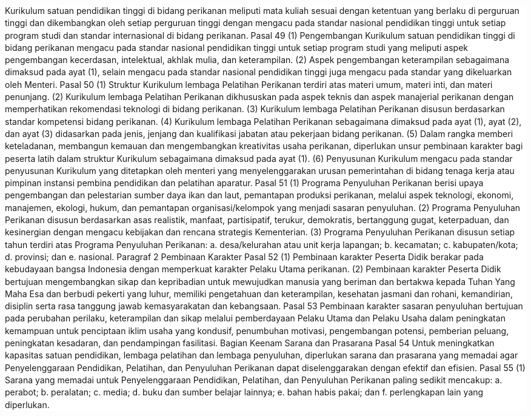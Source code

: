Kurikulum satuan pendidikan tinggi di bidang perikanan meliputi mata kuliah sesuai dengan ketentuan yang berlaku di perguruan tinggi dan dikembangkan oleh setiap perguruan tinggi dengan mengacu pada standar nasional pendidikan tinggi untuk setiap program studi dan standar internasional di bidang perikanan.
Pasal 49
(1) Pengembangan Kurikulum satuan pendidikan tinggi di bidang perikanan mengacu pada standar nasional pendidikan tinggi untuk setiap program studi yang meliputi aspek pengembangan kecerdasan, intelektual, akhlak mulia, dan keterampilan.
(2) Aspek pengembangan keterampilan sebagaimana dimaksud pada ayat (1), selain mengacu pada standar nasional pendidikan tinggi juga mengacu pada standar yang dikeluarkan oleh Menteri.
Pasal 50
(1) Struktur Kurikulum lembaga Pelatihan Perikanan terdiri atas materi umum, materi inti, dan materi penunjang.
(2) Kurikulum lembaga Pelatihan Perikanan dikhususkan pada aspek teknis dan aspek manajerial perikanan dengan memperhatikan rekomendasi teknologi di bidang perikanan.
(3) Kurikulum lembaga Pelatihan Perikanan disusun berdasarkan standar kompetensi bidang perikanan.
(4) Kurikulum lembaga Pelatihan Perikanan sebagaimana dimaksud pada ayat (1), ayat (2), dan ayat (3) didasarkan pada jenis, jenjang dan kualifikasi jabatan atau pekerjaan bidang perikanan.
(5) Dalam rangka memberi keteladanan, membangun kemauan dan mengembangkan kreativitas usaha perikanan, diperlukan unsur pembinaan karakter bagi peserta latih dalam struktur Kurikulum sebagaimana dimaksud pada ayat (1).
(6) Penyusunan Kurikulum mengacu pada standar penyusunan Kurikulum yang ditetapkan oleh menteri yang menyelenggarakan urusan pemerintahan di bidang tenaga kerja atau pimpinan instansi pembina pendidikan dan pelatihan aparatur.
Pasal 51
(1) Programa Penyuluhan Perikanan berisi upaya pengembangan dan pelestarian sumber daya ikan dan laut, pemantapan produksi perikanan, melalui aspek teknologi, ekonomi, manajemen, ekologi, hukum, dan pemantapan organisasi/kelompok yang menjadi sasaran penyuluhan.
(2) Programa Penyuluhan Perikanan disusun berdasarkan asas realistik, manfaat, partisipatif, terukur, demokratis, bertanggung gugat, keterpaduan, dan kesinergian dengan mengacu kebijakan dan rencana strategis Kementerian.
(3) Programa Penyuluhan Perikanan disusun setiap tahun terdiri atas Programa Penyuluhan Perikanan:
a. desa/kelurahan atau unit kerja lapangan;
b. kecamatan;
c. kabupaten/kota;
d. provinsi; dan
e. nasional. Paragraf 2 Pembinaan Karakter
Pasal 52
(1) Pembinaan karakter Peserta Didik berakar pada kebudayaan bangsa Indonesia dengan memperkuat karakter Pelaku Utama perikanan.
(2) Pembinaan karakter Peserta Didik bertujuan mengembangkan sikap dan kepribadian untuk mewujudkan manusia yang beriman dan bertakwa kepada Tuhan Yang Maha Esa dan berbudi pekerti yang luhur, memiliki pengetahuan dan keterampilan, kesehatan jasmani dan rohani, kemandirian, disiplin serta rasa tanggung jawab kemasyarakatan dan kebangsaan.
Pasal 53
Pembinaan karakter sasaran penyuluhan bertujuan pada perubahan perilaku, keterampilan dan sikap melalui pemberdayaan Pelaku Utama dan Pelaku Usaha dalam peningkatan kemampuan untuk penciptaan iklim usaha yang kondusif, penumbuhan motivasi, pengembangan potensi, pemberian peluang, peningkatan kesadaran, dan pendampingan fasilitasi.
Bagian Keenam Sarana dan Prasarana
Pasal 54
Untuk meningkatkan kapasitas satuan pendidikan, lembaga pelatihan dan lembaga penyuluhan, diperlukan sarana dan prasarana yang memadai agar Penyelenggaraan Pendidikan, Pelatihan, dan Penyuluhan Perikanan dapat diselenggarakan dengan efektif dan efisien.
Pasal 55
(1) Sarana yang memadai untuk Penyelenggaraan Pendidikan, Pelatihan, dan Penyuluhan Perikanan paling sedikit mencakup:
a. perabot;
b. peralatan;
c. media;
d. buku dan sumber belajar lainnya;
e. bahan habis pakai; dan
f. perlengkapan lain yang diperlukan.